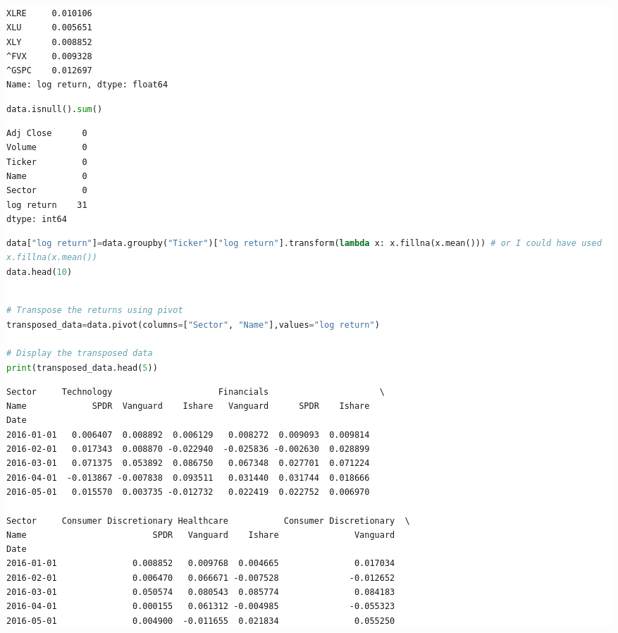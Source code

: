     XLRE     0.010106
    XLU      0.005651
    XLY      0.008852
    ^FVX     0.009328
    ^GSPC    0.012697
    Name: log return, dtype: float64
    


```python
data.isnull().sum()


```




    Adj Close      0
    Volume         0
    Ticker         0
    Name           0
    Sector         0
    log return    31
    dtype: int64




```python
data["log return"]=data.groupby("Ticker")["log return"].transform(lambda x: x.fillna(x.mean())) # or I could have used x.fillna(x.mean())
data.head(10)
```


```python

# Transpose the returns using pivot
transposed_data=data.pivot(columns=["Sector", "Name"],values="log return")

# Display the transposed data
print(transposed_data.head(5))


```

    Sector     Technology                     Financials                      \
    Name             SPDR  Vanguard    Ishare   Vanguard      SPDR    Ishare   
    Date                                                                       
    2016-01-01   0.006407  0.008892  0.006129   0.008272  0.009093  0.009814   
    2016-02-01   0.017343  0.008870 -0.022940  -0.025836 -0.002630  0.028899   
    2016-03-01   0.071375  0.053892  0.086750   0.067348  0.027701  0.071224   
    2016-04-01  -0.013867 -0.007838  0.093511   0.031440  0.031744  0.018666   
    2016-05-01   0.015570  0.003735 -0.012732   0.022419  0.022752  0.006970   
    
    Sector     Consumer Discretionary Healthcare           Consumer Discretionary  \
    Name                         SPDR   Vanguard    Ishare               Vanguard   
    Date                                                                            
    2016-01-01               0.008852   0.009768  0.004665               0.017034   
    2016-02-01               0.006470   0.066671 -0.007528              -0.012652   
    2016-03-01               0.050574   0.080543  0.085774               0.084183   
    2016-04-01               0.000155   0.061312 -0.004985              -0.055323   
    2016-05-01               0.004900  -0.011655  0.021834               0.055250   
    